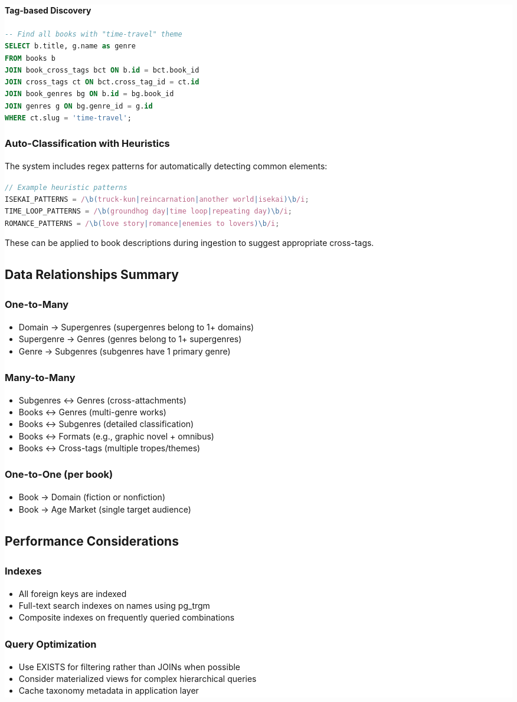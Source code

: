 #### Tag-based Discovery
```sql
-- Find all books with "time-travel" theme
SELECT b.title, g.name as genre
FROM books b
JOIN book_cross_tags bct ON b.id = bct.book_id
JOIN cross_tags ct ON bct.cross_tag_id = ct.id
JOIN book_genres bg ON b.id = bg.book_id
JOIN genres g ON bg.genre_id = g.id  
WHERE ct.slug = 'time-travel';
```

### Auto-Classification with Heuristics

The system includes regex patterns for automatically detecting common elements:

```typescript
// Example heuristic patterns
ISEKAI_PATTERNS = /\b(truck-kun|reincarnation|another world|isekai)\b/i;
TIME_LOOP_PATTERNS = /\b(groundhog day|time loop|repeating day)\b/i;
ROMANCE_PATTERNS = /\b(love story|romance|enemies to lovers)\b/i;
```

These can be applied to book descriptions during ingestion to suggest appropriate cross-tags.

## Data Relationships Summary

### One-to-Many
- Domain → Supergenres (supergenres belong to 1+ domains)
- Supergenre → Genres (genres belong to 1+ supergenres)  
- Genre → Subgenres (subgenres have 1 primary genre)

### Many-to-Many  
- Subgenres ↔ Genres (cross-attachments)
- Books ↔ Genres (multi-genre works)
- Books ↔ Subgenres (detailed classification)
- Books ↔ Formats (e.g., graphic novel + omnibus)
- Books ↔ Cross-tags (multiple tropes/themes)

### One-to-One (per book)
- Book → Domain (fiction or nonfiction)
- Book → Age Market (single target audience)

## Performance Considerations

### Indexes
- All foreign keys are indexed
- Full-text search indexes on names using pg_trgm
- Composite indexes on frequently queried combinations

### Query Optimization
- Use EXISTS for filtering rather than JOINs when possible
- Consider materialized views for complex hierarchical queries
- Cache taxonomy metadata in application layer
